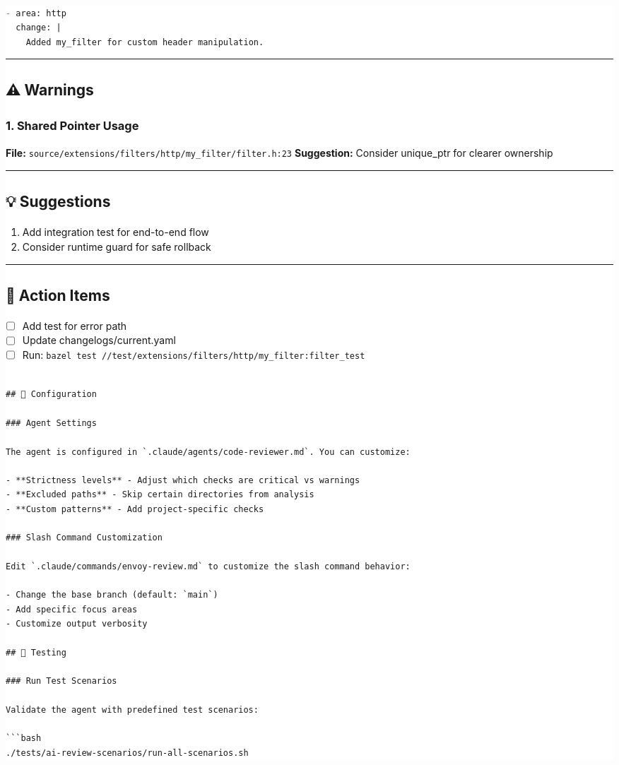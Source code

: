```markdown
- area: http
  change: |
    Added my_filter for custom header manipulation.
```

---

## ⚠️  Warnings

### 1. Shared Pointer Usage
**File:** `source/extensions/filters/http/my_filter/filter.h:23`
**Suggestion:** Consider unique_ptr for clearer ownership

---

## 💡 Suggestions

1. Add integration test for end-to-end flow
2. Consider runtime guard for safe rollback

---

## 📝 Action Items

- [ ] Add test for error path
- [ ] Update changelogs/current.yaml
- [ ] Run: `bazel test //test/extensions/filters/http/my_filter:filter_test`
```

## 🔧 Configuration

### Agent Settings

The agent is configured in `.claude/agents/code-reviewer.md`. You can customize:

- **Strictness levels** - Adjust which checks are critical vs warnings
- **Excluded paths** - Skip certain directories from analysis
- **Custom patterns** - Add project-specific checks

### Slash Command Customization

Edit `.claude/commands/envoy-review.md` to customize the slash command behavior:

- Change the base branch (default: `main`)
- Add specific focus areas
- Customize output verbosity

## 🧪 Testing

### Run Test Scenarios

Validate the agent with predefined test scenarios:

```bash
./tests/ai-review-scenarios/run-all-scenarios.sh
```
